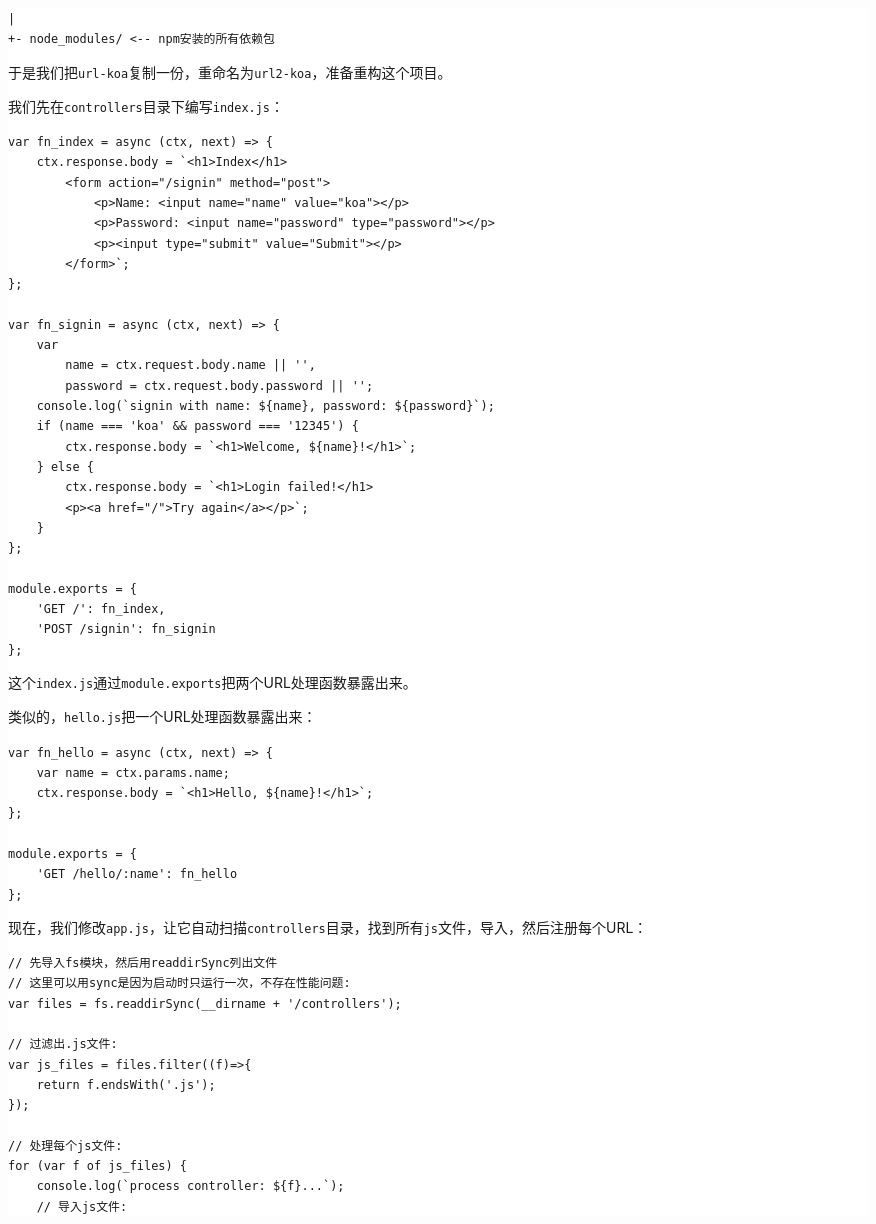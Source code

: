 ```
|
+- node_modules/ <-- npm安装的所有依赖包
```

于是我们把`url-koa`复制一份，重命名为`url2-koa`，准备重构这个项目。

我们先在`controllers`目录下编写`index.js`：

```
var fn_index = async (ctx, next) => {
    ctx.response.body = `<h1>Index</h1>
        <form action="/signin" method="post">
            <p>Name: <input name="name" value="koa"></p>
            <p>Password: <input name="password" type="password"></p>
            <p><input type="submit" value="Submit"></p>
        </form>`;
};

var fn_signin = async (ctx, next) => {
    var
        name = ctx.request.body.name || '',
        password = ctx.request.body.password || '';
    console.log(`signin with name: ${name}, password: ${password}`);
    if (name === 'koa' && password === '12345') {
        ctx.response.body = `<h1>Welcome, ${name}!</h1>`;
    } else {
        ctx.response.body = `<h1>Login failed!</h1>
        <p><a href="/">Try again</a></p>`;
    }
};

module.exports = {
    'GET /': fn_index,
    'POST /signin': fn_signin
};
```

这个`index.js`通过`module.exports`把两个URL处理函数暴露出来。

类似的，`hello.js`把一个URL处理函数暴露出来：

```
var fn_hello = async (ctx, next) => {
    var name = ctx.params.name;
    ctx.response.body = `<h1>Hello, ${name}!</h1>`;
};

module.exports = {
    'GET /hello/:name': fn_hello
};
```

现在，我们修改`app.js`，让它自动扫描`controllers`目录，找到所有`js`文件，导入，然后注册每个URL：

```
// 先导入fs模块，然后用readdirSync列出文件
// 这里可以用sync是因为启动时只运行一次，不存在性能问题:
var files = fs.readdirSync(__dirname + '/controllers');

// 过滤出.js文件:
var js_files = files.filter((f)=>{
    return f.endsWith('.js');
});

// 处理每个js文件:
for (var f of js_files) {
    console.log(`process controller: ${f}...`);
    // 导入js文件:
```